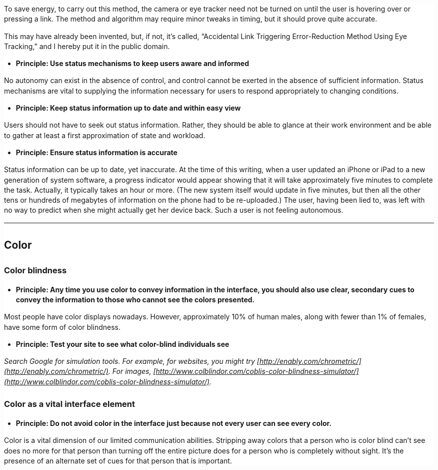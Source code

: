 To save energy, to carry out this method, the camera or eye tracker need not be turned on until the user is hovering over or pressing a link. The method and algorithm may require minor tweaks in timing, but it should prove quite accurate.

This may have already been invented, but, if not, it’s called, “Accidental Link Triggering Error-Reduction Method Using Eye Tracking,” and I hereby put it in the public domain.

*   **Principle: Use status mechanisms to keep users aware and informed**

No autonomy can exist in the absence of control, and control cannot be exerted in the absence of sufficient information. Status mechanisms are vital to supplying the information necessary for users to respond appropriately to changing conditions.

*   **Principle: Keep status information up to date and within easy view**

Users should not have to seek out status information. Rather, they should be able to glance at their work environment and be able to gather at least a first approximation of state and workload.

*   **Principle: Ensure status information is accurate**

Status information can be up to date, yet inaccurate. At the time of this writing, when a user updated an iPhone or iPad to a new generation of system software, a progress indicator would appear showing that it will take approximately five minutes to complete the task. Actually, it typically takes an hour or more. (The new system itself would update in five minutes, but then all the other tens or hundreds of megabytes of information on the phone had to be re-uploaded.) The user, having been lied to, was left with no way to predict when she might actually get her device back. Such a user is not feeling autonomous.



---

## Color

### Color blindness

*   **Principle: Any time you use color to convey information in the interface, you should also use clear, secondary cues to convey the information to those who cannot see the colors presented.**

Most people have color displays nowadays. However, approximately 10% of human males, along with fewer than 1% of females, have some form of color blindness.

*   **Principle: Test your site to see what color-blind individuals see**

*Search Google for simulation tools. For example, for websites, you might try [http://enably.com/chrometric/](http://enably.com/chrometric/). For images, [http://www.colblindor.com/coblis-color-blindness-simulator/](http://www.colblindor.com/coblis-color-blindness-simulator/).*

### Color as a vital interface element

*   **Principle: Do not avoid color in the interface just because not every user can see every color.**

Color is a vital dimension of our limited communication abilities. Stripping away colors that a person who is color blind can’t see does no more for that person than turning off the entire picture does for a person who is completely without sight. It’s the presence of an alternate set of cues for that person that is important.

